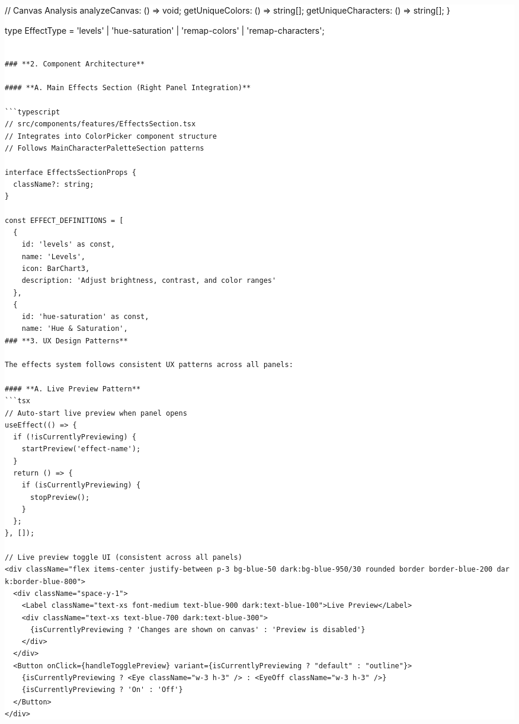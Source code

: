   // Canvas Analysis
  analyzeCanvas: () => void;
  getUniqueColors: () => string[];
  getUniqueCharacters: () => string[];
}

type EffectType = 'levels' | 'hue-saturation' | 'remap-colors' | 'remap-characters';
```

### **2. Component Architecture**

#### **A. Main Effects Section (Right Panel Integration)**

```typescript
// src/components/features/EffectsSection.tsx
// Integrates into ColorPicker component structure
// Follows MainCharacterPaletteSection patterns

interface EffectsSectionProps {
  className?: string;
}

const EFFECT_DEFINITIONS = [
  {
    id: 'levels' as const,
    name: 'Levels',
    icon: BarChart3,
    description: 'Adjust brightness, contrast, and color ranges'
  },
  {
    id: 'hue-saturation' as const,
    name: 'Hue & Saturation',
### **3. UX Design Patterns**

The effects system follows consistent UX patterns across all panels:

#### **A. Live Preview Pattern**
```tsx
// Auto-start live preview when panel opens
useEffect(() => {
  if (!isCurrentlyPreviewing) {
    startPreview('effect-name');
  }
  return () => {
    if (isCurrentlyPreviewing) {
      stopPreview();
    }
  };
}, []);

// Live preview toggle UI (consistent across all panels)
<div className="flex items-center justify-between p-3 bg-blue-50 dark:bg-blue-950/30 rounded border border-blue-200 dark:border-blue-800">
  <div className="space-y-1">
    <Label className="text-xs font-medium text-blue-900 dark:text-blue-100">Live Preview</Label>
    <div className="text-xs text-blue-700 dark:text-blue-300">
      {isCurrentlyPreviewing ? 'Changes are shown on canvas' : 'Preview is disabled'}
    </div>
  </div>
  <Button onClick={handleTogglePreview} variant={isCurrentlyPreviewing ? "default" : "outline"}>
    {isCurrentlyPreviewing ? <Eye className="w-3 h-3" /> : <EyeOff className="w-3 h-3" />}
    {isCurrentlyPreviewing ? 'On' : 'Off'}
  </Button>
</div>
```